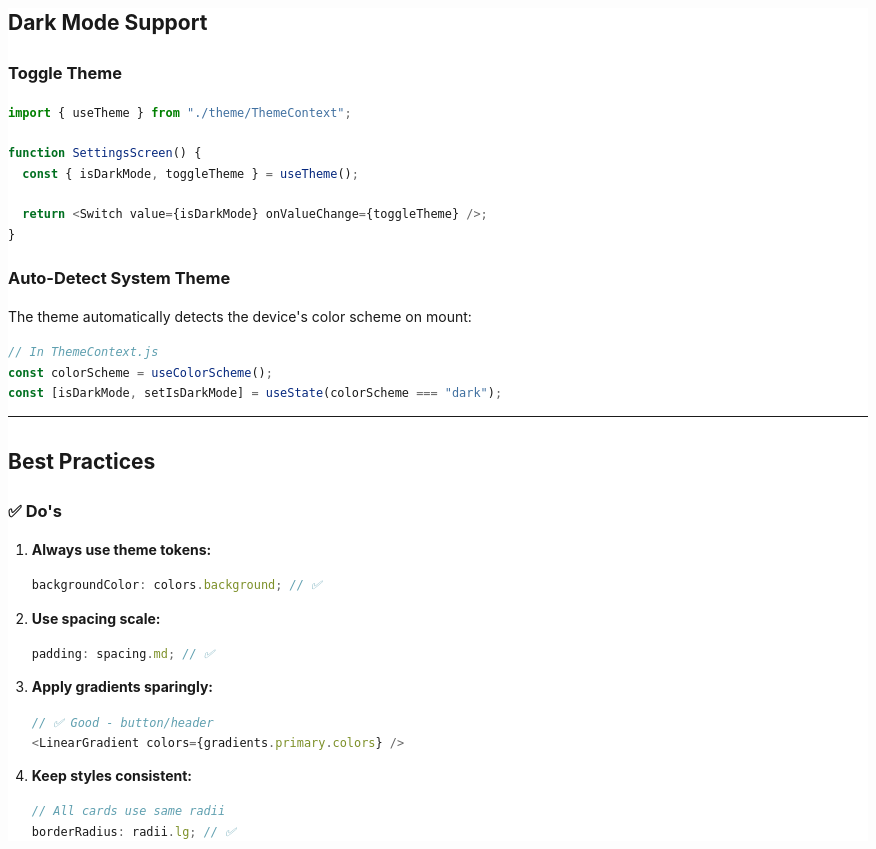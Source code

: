 
## Dark Mode Support

### Toggle Theme

```javascript
import { useTheme } from "./theme/ThemeContext";

function SettingsScreen() {
  const { isDarkMode, toggleTheme } = useTheme();

  return <Switch value={isDarkMode} onValueChange={toggleTheme} />;
}
```

### Auto-Detect System Theme

The theme automatically detects the device's color scheme on mount:

```javascript
// In ThemeContext.js
const colorScheme = useColorScheme();
const [isDarkMode, setIsDarkMode] = useState(colorScheme === "dark");
```

---

## Best Practices

### ✅ Do's

1. **Always use theme tokens:**

   ```javascript
   backgroundColor: colors.background; // ✅
   ```

2. **Use spacing scale:**

   ```javascript
   padding: spacing.md; // ✅
   ```

3. **Apply gradients sparingly:**

   ```javascript
   // ✅ Good - button/header
   <LinearGradient colors={gradients.primary.colors} />
   ```

4. **Keep styles consistent:**

   ```javascript
   // All cards use same radii
   borderRadius: radii.lg; // ✅
   ```
